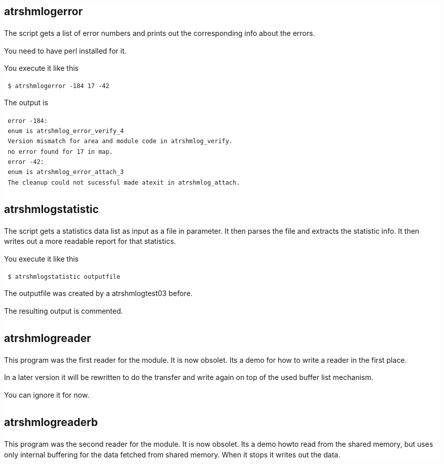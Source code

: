 

atrshmlogerror
--------------

The script gets a list of error numbers and prints out the corresponding
info about the errors.

You need to have perl installed for it.

You execute it like this

     $ atrshmlogerror -184 17 -42


The output is

     error -184:
     enum is atrshmlog_error_verify_4 
     Version mismatch for area and module code in atrshmlog_verify. 
     no error found for 17 in map.
     error -42:
     enum is atrshmlog_error_attach_3 
     The cleanup could not sucessful made atexit in atrshmlog_attach. 


atrshmlogstatistic
------------------

The script gets a statistics data list as input as a file in parameter.
It then parses the file and extracts the statistic info.
It then writes out a more readable report for that statistics.

You execute it like this

     $ atrshmlogstatistic outputfile

The outputfile was created by a atrshmlogtest03 before.

The resulting output is commented.


atrshmlogreader
---------------

This program was the first reader for the module. It is now obsolet.
Its a demo for how to write a reader in the first place.

In a later version it will be rewritten to do the transfer and write again
on top of the used buffer list mechanism.

You can ignore it for now.

atrshmlogreaderb
---------------

This program was the second reader for the module. It is now obsolet.
Its a demo howto read from the shared memory, but uses only internal
buffering for the data fetched from shared memory. When it stops
it writes out the data.
